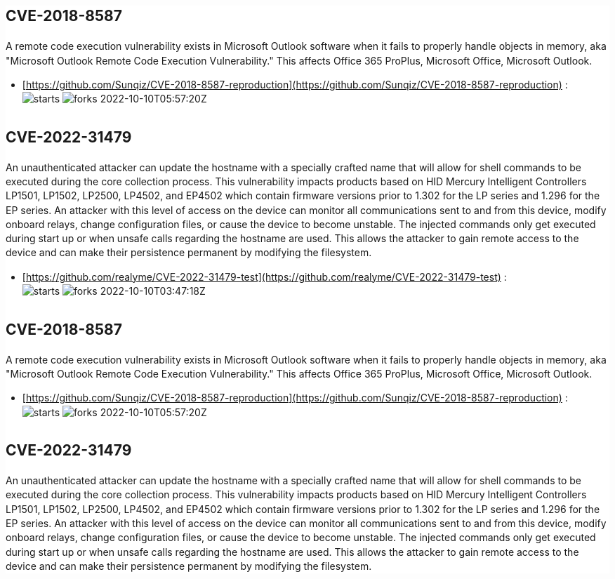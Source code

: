 ## CVE-2018-8587
 A remote code execution vulnerability exists in Microsoft Outlook software when it fails to properly handle objects in memory, aka "Microsoft Outlook Remote Code Execution Vulnerability." This affects Office 365 ProPlus, Microsoft Office, Microsoft Outlook.

- [https://github.com/Sunqiz/CVE-2018-8587-reproduction](https://github.com/Sunqiz/CVE-2018-8587-reproduction) :  
![starts](https://img.shields.io/github/stars/Sunqiz/CVE-2018-8587-reproduction.svg) 
![forks](https://img.shields.io/github/forks/Sunqiz/CVE-2018-8587-reproduction.svg) 
2022-10-10T05:57:20Z

## CVE-2022-31479
 An unauthenticated attacker can update the hostname with a specially crafted name that will allow for shell commands to be executed during the core collection process. This vulnerability impacts products based on HID Mercury Intelligent Controllers LP1501, LP1502, LP2500, LP4502, and EP4502 which contain firmware versions prior to 1.302 for the LP series and 1.296 for the EP series. An attacker with this level of access on the device can monitor all communications sent to and from this device, modify onboard relays, change configuration files, or cause the device to become unstable. The injected commands only get executed during start up or when unsafe calls regarding the hostname are used. This allows the attacker to gain remote access to the device and can make their persistence permanent by modifying the filesystem.

- [https://github.com/realyme/CVE-2022-31479-test](https://github.com/realyme/CVE-2022-31479-test) :  
![starts](https://img.shields.io/github/stars/realyme/CVE-2022-31479-test.svg) 
![forks](https://img.shields.io/github/forks/realyme/CVE-2022-31479-test.svg) 
2022-10-10T03:47:18Z

## CVE-2018-8587
 A remote code execution vulnerability exists in Microsoft Outlook software when it fails to properly handle objects in memory, aka "Microsoft Outlook Remote Code Execution Vulnerability." This affects Office 365 ProPlus, Microsoft Office, Microsoft Outlook.

- [https://github.com/Sunqiz/CVE-2018-8587-reproduction](https://github.com/Sunqiz/CVE-2018-8587-reproduction) :  
![starts](https://img.shields.io/github/stars/Sunqiz/CVE-2018-8587-reproduction.svg) 
![forks](https://img.shields.io/github/forks/Sunqiz/CVE-2018-8587-reproduction.svg) 
2022-10-10T05:57:20Z

## CVE-2022-31479
 An unauthenticated attacker can update the hostname with a specially crafted name that will allow for shell commands to be executed during the core collection process. This vulnerability impacts products based on HID Mercury Intelligent Controllers LP1501, LP1502, LP2500, LP4502, and EP4502 which contain firmware versions prior to 1.302 for the LP series and 1.296 for the EP series. An attacker with this level of access on the device can monitor all communications sent to and from this device, modify onboard relays, change configuration files, or cause the device to become unstable. The injected commands only get executed during start up or when unsafe calls regarding the hostname are used. This allows the attacker to gain remote access to the device and can make their persistence permanent by modifying the filesystem.

